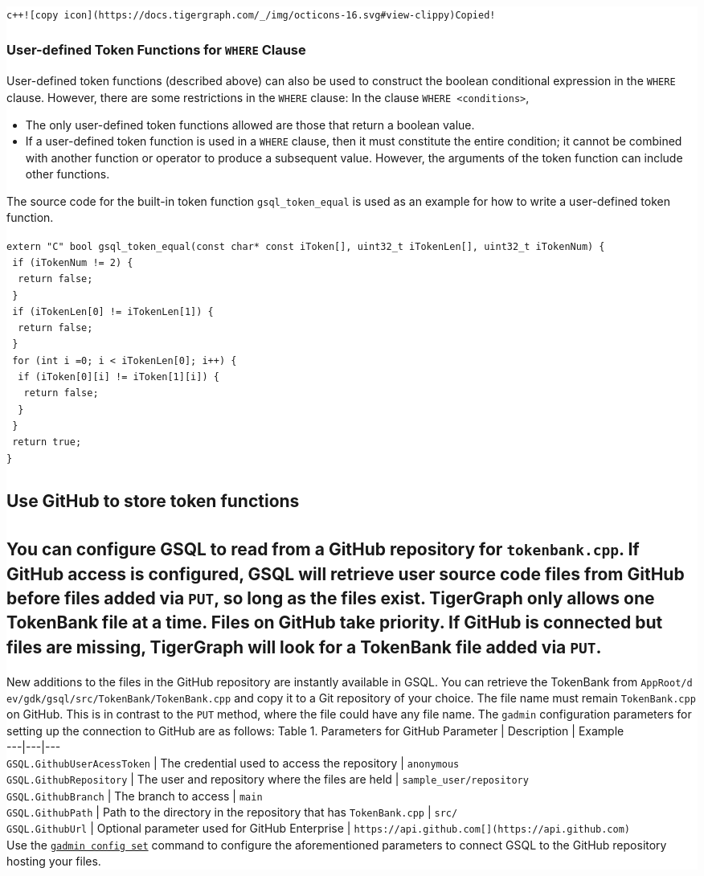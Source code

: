 ```
c++![copy icon](https://docs.tigergraph.com/_/img/octicons-16.svg#view-clippy)Copied!

```

### [](https://docs.tigergraph.com/gsql-ref/3.10/ddl-and-loading/add-token-function#_user_defined_token_functions_for_where_clause)User-defined Token Functions for `WHERE` Clause
User-defined token functions (described above) can also be used to construct the boolean conditional expression in the `WHERE` clause. However, there are some restrictions in the `WHERE` clause:
In the clause `WHERE <conditions>`,
  * The only user-defined token functions allowed are those that return a boolean value.
  * If a user-defined token function is used in a `WHERE` clause, then it must constitute the entire condition; it cannot be combined with another function or operator to produce a subsequent value. However, the arguments of the token function can include other functions.


The source code for the built-in token function `gsql_token_equal` is used as an example for how to write a user-defined token function.
```
extern "C" bool gsql_token_equal(const char* const iToken[], uint32_t iTokenLen[], uint32_t iTokenNum) {
 if (iTokenNum != 2) {
  return false;
 }
 if (iTokenLen[0] != iTokenLen[1]) {
  return false;
 }
 for (int i =0; i < iTokenLen[0]; i++) {
  if (iToken[0][i] != iToken[1][i]) {
   return false;
  }
 }
 return true;
}
```

## [](https://docs.tigergraph.com/gsql-ref/3.10/ddl-and-loading/add-token-function#_use_github_to_store_token_functions)Use GitHub to store token functions
You can configure GSQL to read from a GitHub repository for `tokenbank.cpp`.
If GitHub access is configured, GSQL will retrieve user source code files from GitHub before files added via `PUT`, so long as the files exist.
TigerGraph only allows one TokenBank file at a time. Files on GitHub take priority. If GitHub is connected but files are missing, TigerGraph will look for a TokenBank file added via `PUT`.   
---  
New additions to the files in the GitHub repository are instantly available in GSQL.
You can retrieve the TokenBank from `AppRoot/dev/gdk/gsql/src/TokenBank/TokenBank.cpp` and copy it to a Git repository of your choice.
The file name must remain `TokenBank.cpp` on GitHub. This is in contrast to the `PUT` method, where the file could have any file name.
The `gadmin` configuration parameters for setting up the connection to GitHub are as follows:
Table 1. Parameters for GitHub Parameter | Description | Example  
---|---|---  
`GSQL.GithubUserAcessToken` | The credential used to access the repository | `anonymous`  
`GSQL.GithubRepository` | The user and repository where the files are held | `sample_user/repository`  
`GSQL.GithubBranch` | The branch to access | `main`  
`GSQL.GithubPath` | Path to the directory in the repository that has `TokenBank.cpp` | `src/`  
`GSQL.GithubUrl` | Optional parameter used for GitHub Enterprise | `https://api.github.com[](https://api.github.com)`  
Use the [`gadmin config set`](https://docs.tigergraph.com/tigergraph-server/4.2/system-management/management-with-gadmin#_gadmin_config_set) command to configure the aforementioned parameters to connect GSQL to the GitHub repository hosting your files.